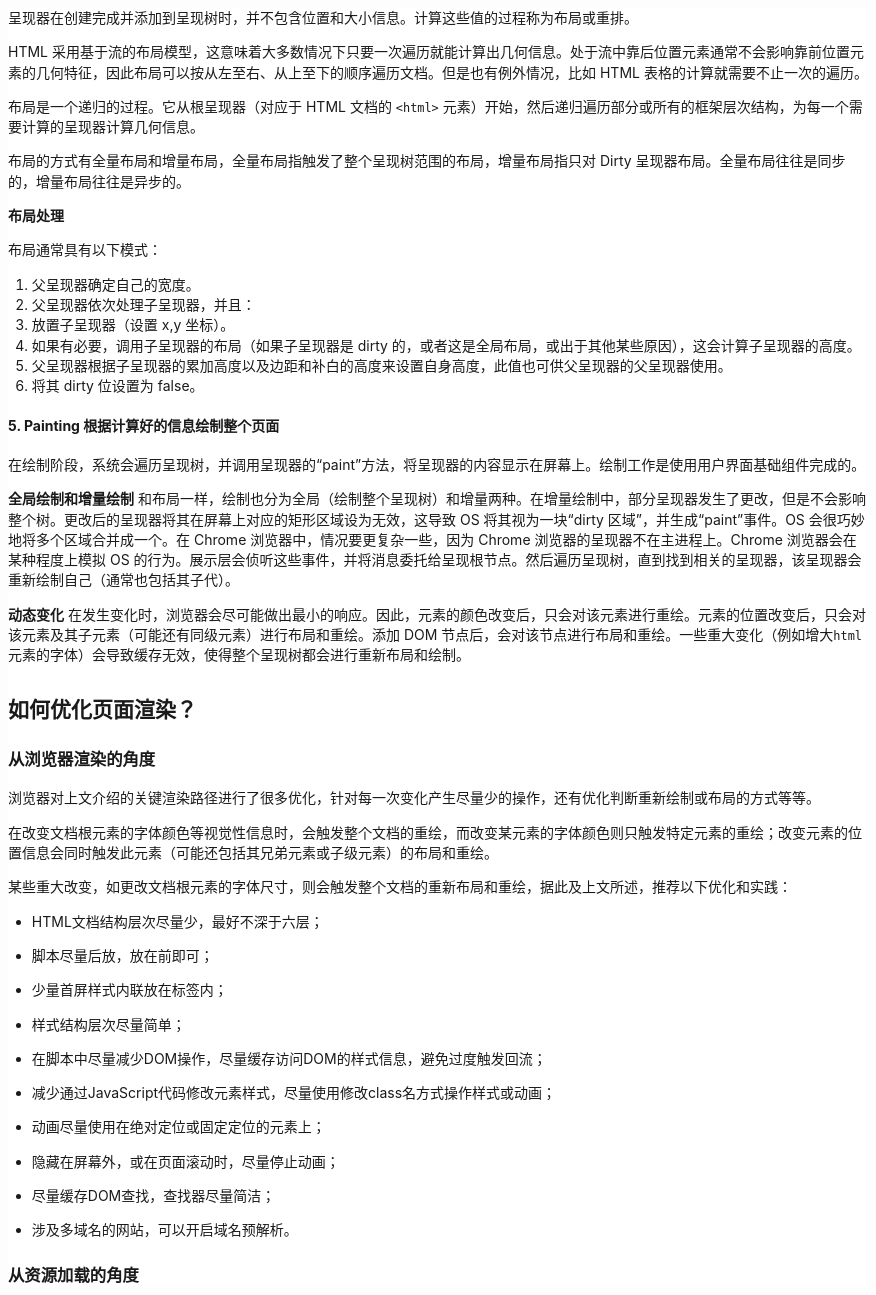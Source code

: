 呈现器在创建完成并添加到呈现树时，并不包含位置和大小信息。计算这些值的过程称为布局或重排。

HTML 采用基于流的布局模型，这意味着大多数情况下只要一次遍历就能计算出几何信息。处于流中靠后位置元素通常不会影响靠前位置元素的几何特征，因此布局可以按从左至右、从上至下的顺序遍历文档。但是也有例外情况，比如 HTML 表格的计算就需要不止一次的遍历。

布局是一个递归的过程。它从根呈现器（对应于 HTML 文档的 `<html>` 元素）开始，然后递归遍历部分或所有的框架层次结构，为每一个需要计算的呈现器计算几何信息。

布局的方式有全量布局和增量布局，全量布局指触发了整个呈现树范围的布局，增量布局指只对 Dirty 呈现器布局。全量布局往往是同步的，增量布局往往是异步的。

**布局处理**

布局通常具有以下模式：

1. 父呈现器确定自己的宽度。
2. 父呈现器依次处理子呈现器，并且：
3. 放置子呈现器（设置 x,y 坐标）。
4. 如果有必要，调用子呈现器的布局（如果子呈现器是 dirty 的，或者这是全局布局，或出于其他某些原因），这会计算子呈现器的高度。
5. 父呈现器根据子呈现器的累加高度以及边距和补白的高度来设置自身高度，此值也可供父呈现器的父呈现器使用。
6. 将其 dirty 位设置为 false。

#### 5. Painting 根据计算好的信息绘制整个页面

在绘制阶段，系统会遍历呈现树，并调用呈现器的“paint”方法，将呈现器的内容显示在屏幕上。绘制工作是使用用户界面基础组件完成的。

**全局绘制和增量绘制**
和布局一样，绘制也分为全局（绘制整个呈现树）和增量两种。在增量绘制中，部分呈现器发生了更改，但是不会影响整个树。更改后的呈现器将其在屏幕上对应的矩形区域设为无效，这导致 OS 将其视为一块“dirty 区域”，并生成“paint”事件。OS 会很巧妙地将多个区域合并成一个。在 Chrome 浏览器中，情况要更复杂一些，因为 Chrome 浏览器的呈现器不在主进程上。Chrome 浏览器会在某种程度上模拟 OS 的行为。展示层会侦听这些事件，并将消息委托给呈现根节点。然后遍历呈现树，直到找到相关的呈现器，该呈现器会重新绘制自己（通常也包括其子代）。

**动态变化**
在发生变化时，浏览器会尽可能做出最小的响应。因此，元素的颜色改变后，只会对该元素进行重绘。元素的位置改变后，只会对该元素及其子元素（可能还有同级元素）进行布局和重绘。添加 DOM 节点后，会对该节点进行布局和重绘。一些重大变化（例如增大`html`元素的字体）会导致缓存无效，使得整个呈现树都会进行重新布局和绘制。


## 如何优化页面渲染？

### 从浏览器渲染的角度

浏览器对上文介绍的关键渲染路径进行了很多优化，针对每一次变化产生尽量少的操作，还有优化判断重新绘制或布局的方式等等。

在改变文档根元素的字体颜色等视觉性信息时，会触发整个文档的重绘，而改变某元素的字体颜色则只触发特定元素的重绘；改变元素的位置信息会同时触发此元素（可能还包括其兄弟元素或子级元素）的布局和重绘。

某些重大改变，如更改文档根元素的字体尺寸，则会触发整个文档的重新布局和重绘，据此及上文所述，推荐以下优化和实践：

 - HTML文档结构层次尽量少，最好不深于六层；

 - 脚本尽量后放，放在前即可；
 - 少量首屏样式内联放在标签内；
 - 样式结构层次尽量简单；
 - 在脚本中尽量减少DOM操作，尽量缓存访问DOM的样式信息，避免过度触发回流；
 - 减少通过JavaScript代码修改元素样式，尽量使用修改class名方式操作样式或动画；
 - 动画尽量使用在绝对定位或固定定位的元素上；
 - 隐藏在屏幕外，或在页面滚动时，尽量停止动画；
 - 尽量缓存DOM查找，查找器尽量简洁；
 - 涉及多域名的网站，可以开启域名预解析。

### 从资源加载的角度
